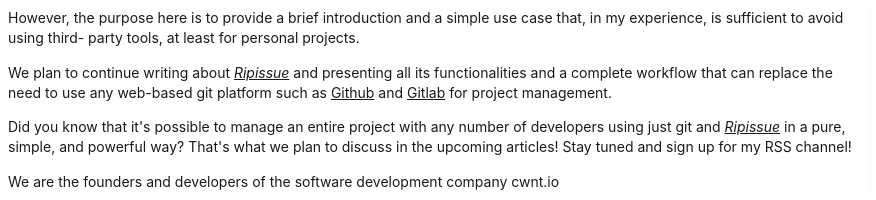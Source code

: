 However, the purpose here is to provide a brief introduction and a simple use case that, in my experience, is sufficient to avoid using third- party tools, at least for personal projects.

We plan to continue writing about *[Ripissue]* and presenting all its functionalities and a complete workflow that can replace the need to use any web-based git platform such as [Github] and [Gitlab] for project management.

Did you know that it's possible to manage an entire project with any number of developers using just git and *[Ripissue]* in a pure, simple, and powerful way? That's what we plan to discuss in the upcoming articles! Stay tuned and sign up for my RSS channel!

We are the founders and developers of the software development company cwnt.io

[^1]: We are [Gustavo Basso] (@gubasso) and [Ismael Pamplona] (@ismaelpamplona), the founders and developers of the **[cwnt.io]** company.

[Ripissue]: https://github.com/cwnt-io/ripissue "Ripissue's Github repository"
[Cargo]: https://doc.rust-lang.org/cargo/ "Cargo"
[Github]: https://github.com/ "Github"
[Gitlab]: https://about.gitlab.com/ "Gitlab"
[cwnt.io]: https://github.com/cwnt-io/ "cwnt.io"
[Gustavo Basso]: https://gubasso.xyz "gubasso.xyz"
[Ismael Pamplona]: https://isma.codes "isma.codes"

